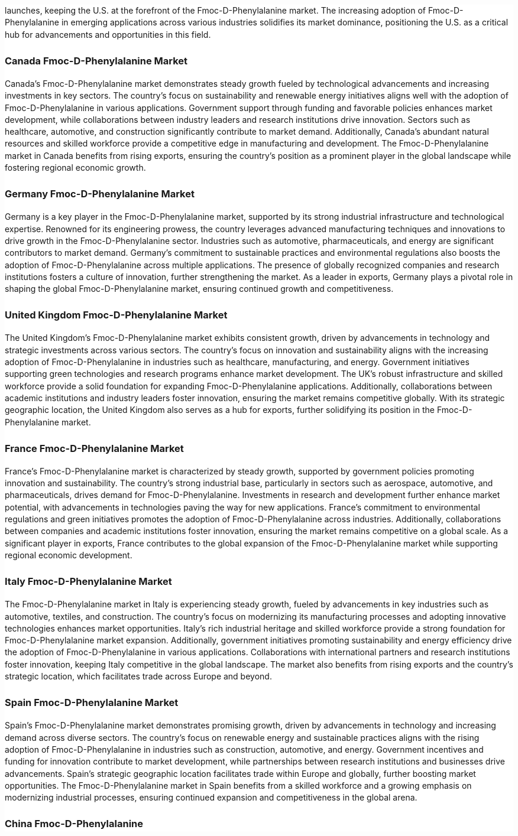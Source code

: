 launches, keeping the U.S. at the forefront of the Fmoc-D-Phenylalanine market. The increasing adoption of Fmoc-D-Phenylalanine in emerging applications across various industries solidifies its market dominance, positioning the U.S. as a critical hub for advancements and opportunities in this field.</p><h3>Canada Fmoc-D-Phenylalanine Market</h3><p>Canada&rsquo;s Fmoc-D-Phenylalanine market demonstrates steady growth fueled by technological advancements and increasing investments in key sectors. The country&rsquo;s focus on sustainability and renewable energy initiatives aligns well with the adoption of Fmoc-D-Phenylalanine in various applications. Government support through funding and favorable policies enhances market development, while collaborations between industry leaders and research institutions drive innovation. Sectors such as healthcare, automotive, and construction significantly contribute to market demand. Additionally, Canada&rsquo;s abundant natural resources and skilled workforce provide a competitive edge in manufacturing and development. The Fmoc-D-Phenylalanine market in Canada benefits from rising exports, ensuring the country&rsquo;s position as a prominent player in the global landscape while fostering regional economic growth.</p><h3>Germany Fmoc-D-Phenylalanine Market</h3><p>Germany is a key player in the Fmoc-D-Phenylalanine market, supported by its strong industrial infrastructure and technological expertise. Renowned for its engineering prowess, the country leverages advanced manufacturing techniques and innovations to drive growth in the Fmoc-D-Phenylalanine sector. Industries such as automotive, pharmaceuticals, and energy are significant contributors to market demand. Germany&rsquo;s commitment to sustainable practices and environmental regulations also boosts the adoption of Fmoc-D-Phenylalanine across multiple applications. The presence of globally recognized companies and research institutions fosters a culture of innovation, further strengthening the market. As a leader in exports, Germany plays a pivotal role in shaping the global Fmoc-D-Phenylalanine market, ensuring continued growth and competitiveness.</p><h3>United Kingdom Fmoc-D-Phenylalanine Market</h3><p>The United Kingdom&rsquo;s Fmoc-D-Phenylalanine market exhibits consistent growth, driven by advancements in technology and strategic investments across various sectors. The country&rsquo;s focus on innovation and sustainability aligns with the increasing adoption of Fmoc-D-Phenylalanine in industries such as healthcare, manufacturing, and energy. Government initiatives supporting green technologies and research programs enhance market development. The UK&rsquo;s robust infrastructure and skilled workforce provide a solid foundation for expanding Fmoc-D-Phenylalanine applications. Additionally, collaborations between academic institutions and industry leaders foster innovation, ensuring the market remains competitive globally. With its strategic geographic location, the United Kingdom also serves as a hub for exports, further solidifying its position in the Fmoc-D-Phenylalanine market.</p><h3>France Fmoc-D-Phenylalanine Market</h3><p>France&rsquo;s Fmoc-D-Phenylalanine market is characterized by steady growth, supported by government policies promoting innovation and sustainability. The country&rsquo;s strong industrial base, particularly in sectors such as aerospace, automotive, and pharmaceuticals, drives demand for Fmoc-D-Phenylalanine. Investments in research and development further enhance market potential, with advancements in technologies paving the way for new applications. France&rsquo;s commitment to environmental regulations and green initiatives promotes the adoption of Fmoc-D-Phenylalanine across industries. Additionally, collaborations between companies and academic institutions foster innovation, ensuring the market remains competitive on a global scale. As a significant player in exports, France contributes to the global expansion of the Fmoc-D-Phenylalanine market while supporting regional economic development.</p><h3>Italy Fmoc-D-Phenylalanine Market</h3><p>The Fmoc-D-Phenylalanine market in Italy is experiencing steady growth, fueled by advancements in key industries such as automotive, textiles, and construction. The country&rsquo;s focus on modernizing its manufacturing processes and adopting innovative technologies enhances market opportunities. Italy&rsquo;s rich industrial heritage and skilled workforce provide a strong foundation for Fmoc-D-Phenylalanine market expansion. Additionally, government initiatives promoting sustainability and energy efficiency drive the adoption of Fmoc-D-Phenylalanine in various applications. Collaborations with international partners and research institutions foster innovation, keeping Italy competitive in the global landscape. The market also benefits from rising exports and the country&rsquo;s strategic location, which facilitates trade across Europe and beyond.</p><h3>Spain Fmoc-D-Phenylalanine Market</h3><p>Spain&rsquo;s Fmoc-D-Phenylalanine market demonstrates promising growth, driven by advancements in technology and increasing demand across diverse sectors. The country&rsquo;s focus on renewable energy and sustainable practices aligns with the rising adoption of Fmoc-D-Phenylalanine in industries such as construction, automotive, and energy. Government incentives and funding for innovation contribute to market development, while partnerships between research institutions and businesses drive advancements. Spain&rsquo;s strategic geographic location facilitates trade within Europe and globally, further boosting market opportunities. The Fmoc-D-Phenylalanine market in Spain benefits from a skilled workforce and a growing emphasis on modernizing industrial processes, ensuring continued expansion and competitiveness in the global arena.</p><h3>China Fmoc-D-Phenylalanine